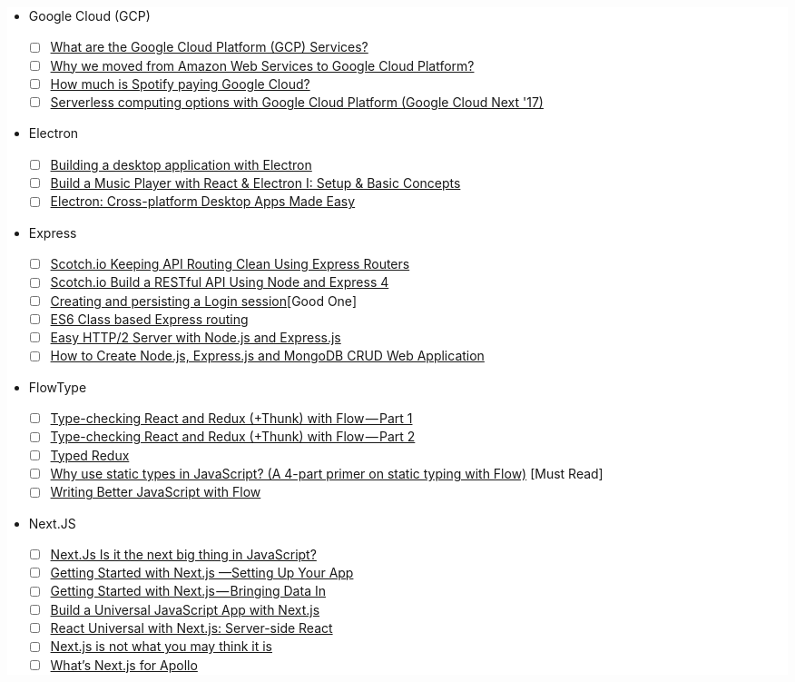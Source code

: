 - Google Cloud (GCP)

  - [ ] [What are the Google Cloud Platform (GCP) Services?](https://hackernoon.com/what-are-the-google-cloud-platform-gcp-services-285f1988957a#.7hlvyze8i)
  - [ ] [Why we moved from Amazon Web Services to Google Cloud Platform?](https://lugassy.net/why-we-moved-from-amazon-web-services-to-google-cloud-platform-726c412fd667#.pxmgutort)
  - [ ] [How much is Spotify paying Google Cloud?](https://medium.com/@davidmytton/how-much-is-spotify-paying-google-cloud-ebb3bf180f15#.40knikglm)
  - [ ] [Serverless computing options with Google Cloud Platform (Google Cloud Next '17)](https://www.youtube.com/watch?v=hBACz_OP2LU&t=2204s)

- Electron

  - [ ] [Building a desktop application with Electron](https://medium.com/developers-writing/building-a-desktop-application-with-electron-204203eeb658)
  - [ ] [Build a Music Player with React & Electron I: Setup & Basic Concepts](https://scotch.io/tutorials/build-a-music-player-with-react-electron-i-setup-basic-concepts)
  - [ ] [Electron: Cross-platform Desktop Apps Made Easy](https://www.toptal.com/javascript/electron-cross-platform-desktop-apps-easy)

- Express

  - [ ] [Scotch.io Keeping API Routing Clean Using Express Routers](https://scotch.io/tutorials/keeping-api-routing-clean-using-express-routers)
  - [ ] [Scotch.io Build a RESTful API Using Node and Express 4](https://scotch.io/tutorials/build-a-restful-api-using-node-and-express-4)
  - [ ] [Creating and persisting a Login session](https://www.youtube.com/watch?v=zsOGmMuwhT4)[Good One]
  - [ ] [ES6 Class based Express routing](http://mkla.bz/2016/04/20/es6-class-express-routing.html)
  - [ ] [Easy HTTP/2 Server with Node.js and Express.js](https://webapplog.com/http2-node/)
  - [ ] [How to Create Node.js, Express.js and MongoDB CRUD Web Application](https://www.djamware.com/post/58b27ce080aca72c54645983/how-to-create-nodejs-expressjs-and-mongodb-crud-web-application?utm_campaign=shareaholic&utm_medium=google_plus&utm_source=socialnetwork)

- FlowType

  - [ ] [Type-checking React and Redux (+Thunk) with Flow — Part 1](https://blog.callstack.io/type-checking-react-and-redux-thunk-with-flow-part-1-ad12de935c36#.t94w9jdps)
  - [ ] [Type-checking React and Redux (+Thunk) with Flow — Part 2](https://blog.callstack.io/type-checking-react-and-redux-thunk-with-flow-part-2-206ce5f6e705#.p8drc08r7)
  - [ ] [Typed Redux](https://blog.callstack.io/typed-redux-2aa8bff926ff#.bo254gdbh)
  - [ ] [Why use static types in JavaScript? (A 4-part primer on static typing with Flow)](https://medium.freecodecamp.com/why-use-static-types-in-javascript-part-1-8382da1e0adb#.hqm9qq6sr) [Must Read]
  - [ ] [Writing Better JavaScript with Flow](https://www.sitepoint.com/writing-better-javascript-with-flow/?utm_source=hashnode.com)

- Next.JS

  - [ ] [Next.Js Is it the next big thing in JavaScript?](https://medium.com/javascript-mantra/next-js-53e9cf4da5af#.fnjmgtnsn)
  - [ ] [Getting Started with Next.js —Setting Up Your App](https://labs.redantler.com/getting-started-with-next-js-article-one-a1d9780ea9e0#.5lo1ogpwl)
  - [ ] [Getting Started with Next.js — Bringing Data In](https://labs.redantler.com/getting-started-with-next-js-bringing-data-in-bf40558698e2#.22zpc7ab6)
  - [ ] [Build a Universal JavaScript App with Next.js](https://auth0.com/blog/building-universal-apps-with-nextjs/?utm_source=twitter&utm_medium=sc&utm_campaign=nextjs)
  - [ ] [React Universal with Next.js: Server-side React](https://scotch.io/tutorials/react-universal-with-next-js-server-side-react)
  - [ ] [Next.js is not what you may think it is](https://medium.com/the-ideal-system/next-js-is-not-what-you-may-think-it-is-8423172e7401#.6psziopr9)
  - [ ] [What’s Next.js for Apollo](https://dev-blog.apollodata.com/whats-next-js-for-apollo-e4dfe835d070)
